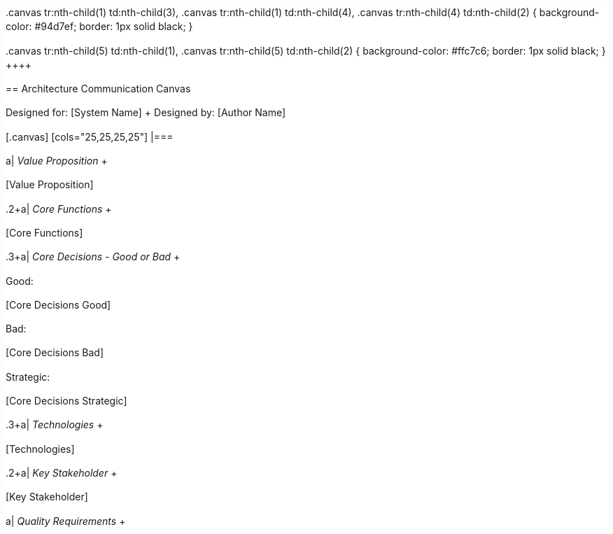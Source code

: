 .canvas tr:nth-child(1) td:nth-child(3),
.canvas tr:nth-child(1) td:nth-child(4),
.canvas tr:nth-child(4) td:nth-child(2)
{
    background-color: #94d7ef;
    border: 1px solid black;
}

.canvas tr:nth-child(5) td:nth-child(1),
.canvas tr:nth-child(5) td:nth-child(2)
{
    background-color: #ffc7c6;
    border: 1px solid black;
}
</style>
++++

== Architecture Communication Canvas

Designed for: [System Name] +
Designed by: [Author Name]


[.canvas]
[cols="25,25,25,25"]
|===

a| 
*Value Proposition* +

[Value Proposition]

.2+a| *Core Functions* +

[Core Functions]

.3+a| *Core Decisions - Good or Bad* +

Good:

[Core Decisions Good]

Bad:

[Core Decisions Bad]

Strategic:

[Core Decisions Strategic]

.3+a| *Technologies* +

[Technologies]

.2+a| *Key Stakeholder* +

[Key Stakeholder]

a| *Quality Requirements* +

